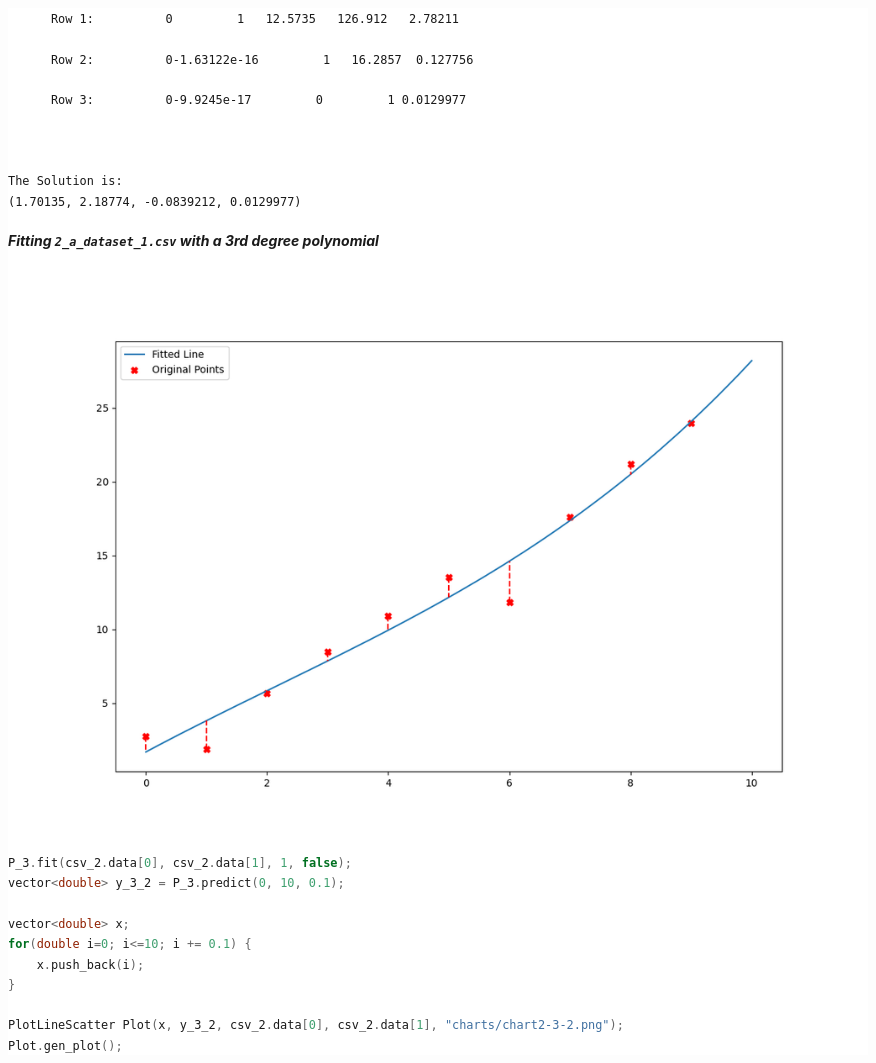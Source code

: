           Row 1:          0         1   12.5735   126.912   2.78211
    
          Row 2:          0-1.63122e-16         1   16.2857  0.127756
    
          Row 3:          0-9.9245e-17         0         1 0.0129977
    
    
    
    The Solution is: 
    (1.70135, 2.18774, -0.0839212, 0.0129977)


##### Fitting `2_a_dataset_1.csv` with a 3rd degree polynomial

![title](charts/chart2-3-1.png)


```c++
P_3.fit(csv_2.data[0], csv_2.data[1], 1, false);
vector<double> y_3_2 = P_3.predict(0, 10, 0.1);

vector<double> x;
for(double i=0; i<=10; i += 0.1) {
    x.push_back(i);
}

PlotLineScatter Plot(x, y_3_2, csv_2.data[0], csv_2.data[1], "charts/chart2-3-2.png");
Plot.gen_plot();
```
